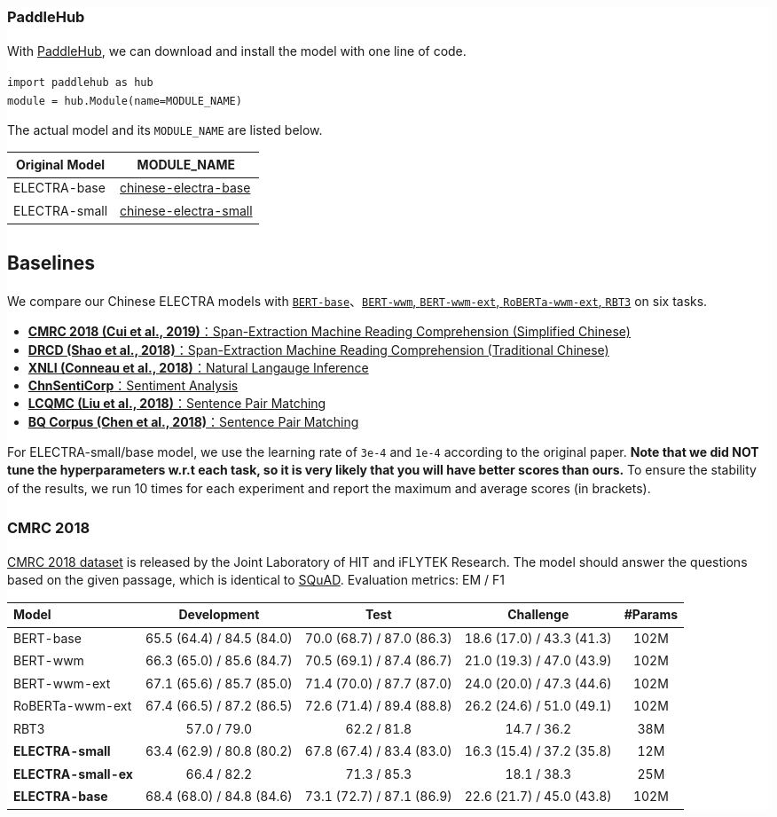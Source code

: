 
### PaddleHub
With [PaddleHub](https://github.com/PaddlePaddle/PaddleHub), we can download and install the model with one line of code.

```
import paddlehub as hub
module = hub.Module(name=MODULE_NAME)
```

The actual model and its `MODULE_NAME` are listed below.

| Original Model| MODULE_NAME |
| - | - |
| ELECTRA-base | [chinese-electra-base](https://paddlepaddle.org.cn/hubdetail?name=chinese-electra-base&en_category=SemanticModel) |
| ELECTRA-small  | [chinese-electra-small](https://paddlepaddle.org.cn/hubdetail?name=chinese-electra-small&en_category=SemanticModel) |


## Baselines
We compare our Chinese ELECTRA models with [`BERT-base`](https://github.com/google-research/bert)、[`BERT-wwm`, `BERT-wwm-ext`, `RoBERTa-wwm-ext`, `RBT3`](https://github.com/ymcui/Chinese-BERT-wwm) on six tasks.
- [**CMRC 2018 (Cui et al., 2019)**：Span-Extraction Machine Reading Comprehension (Simplified Chinese)](https://github.com/ymcui/cmrc2018)
- [**DRCD (Shao et al., 2018)**：Span-Extraction Machine Reading Comprehension (Traditional Chinese)](https://github.com/DRCSolutionService/DRCD)
- [**XNLI (Conneau et al., 2018)**：Natural Langauge Inference](https://github.com/google-research/bert/blob/master/multilingual.md)
- [**ChnSentiCorp**：Sentiment Analysis](https://github.com/pengming617/bert_classification)
- [**LCQMC (Liu et al., 2018)**：Sentence Pair Matching](http://icrc.hitsz.edu.cn/info/1037/1146.htm)
- [**BQ Corpus (Chen et al., 2018)**：Sentence Pair Matching](http://icrc.hitsz.edu.cn/Article/show/175.html)

For ELECTRA-small/base model, we use the learning rate of `3e-4` and `1e-4` according to the original paper.
**Note that we did NOT tune the hyperparameters w.r.t each task, so it is very likely that you will have better scores than ours.**
To ensure the stability of the results, we run 10 times for each experiment and report the maximum and average scores (in brackets).

### CMRC 2018
[CMRC 2018 dataset](https://github.com/ymcui/cmrc2018) is released by the Joint Laboratory of HIT and iFLYTEK Research. The model should answer the questions based on the given passage, which is identical to [SQuAD](http://arxiv.org/abs/1606.05250). Evaluation metrics: EM / F1

| Model | Development | Test | Challenge | #Params |
| :------- | :---------: | :---------: | :---------: | :---------: |
| BERT-base | 65.5 (64.4) / 84.5 (84.0) | 70.0 (68.7) / 87.0 (86.3) | 18.6 (17.0) / 43.3 (41.3) | 102M |
| BERT-wwm | 66.3 (65.0) / 85.6 (84.7) | 70.5 (69.1) / 87.4 (86.7) | 21.0 (19.3) / 47.0 (43.9) | 102M |
| BERT-wwm-ext | 67.1 (65.6) / 85.7 (85.0) | 71.4 (70.0) / 87.7 (87.0) | 24.0 (20.0) / 47.3 (44.6) | 102M |
| RoBERTa-wwm-ext | 67.4 (66.5) / 87.2 (86.5) | 72.6 (71.4) / 89.4 (88.8) | 26.2 (24.6) / 51.0 (49.1) | 102M |
| RBT3 | 57.0 / 79.0 | 62.2 / 81.8 | 14.7 / 36.2 | 38M |
| **ELECTRA-small** | 63.4 (62.9) / 80.8 (80.2) | 67.8 (67.4) / 83.4 (83.0) | 16.3 (15.4) / 37.2 (35.8) | 12M |
| **ELECTRA-small-ex** | 66.4 / 82.2 | 71.3 / 85.3 | 18.1 / 38.3 | 25M |
| **ELECTRA-base** | 68.4 (68.0) / 84.8 (84.6) | 73.1 (72.7) / 87.1 (86.9) | 22.6 (21.7) / 45.0 (43.8) | 102M |